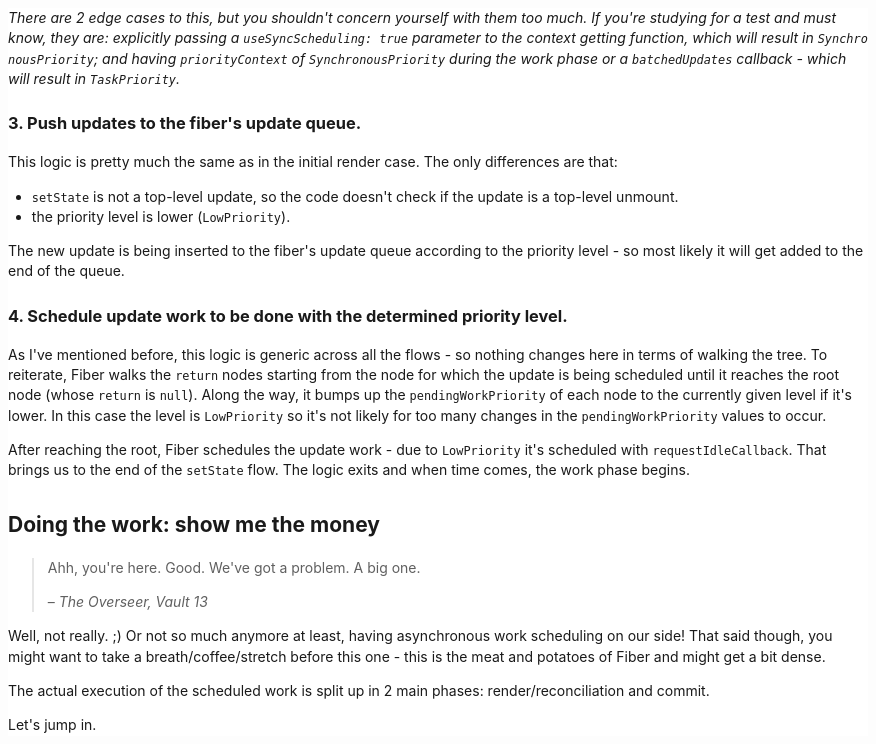   _There are 2 edge cases to this, but you shouldn't concern yourself with
   them too much.
   If you're studying for a test and must know, they are:
   explicitly passing a `useSyncScheduling: true` parameter to the context getting
   function, which will result in `SynchronousPriority`; and having
   `priorityContext` of `SynchronousPriority` during the work phase or a
   `batchedUpdates` callback - which will result in `TaskPriority`._
### 3. Push updates to the fiber's update queue.
   This logic is pretty much the same as in the initial render case. The only
   differences are that:
   
   - `setState` is not a top-level update, so the code doesn't check if the
     update is a top-level unmount.
   - the priority level is lower (`LowPriority`).
    
   The new update is being inserted to the fiber's update queue according to the
   priority level - so most likely it will get added to the end of the queue.

### 4. Schedule update work to be done with the determined priority level.
   As I've mentioned before, this logic is generic across all the flows - so
   nothing changes here in terms of walking the tree. To reiterate, Fiber walks
   the `return` nodes starting from the node for which the update is being
   scheduled until it reaches the root node (whose `return` is `null`). Along
   the way, it bumps up the `pendingWorkPriority` of each node to the currently
   given level if it's lower. In this case the level is `LowPriority` so it's
   not likely for too many changes in the `pendingWorkPriority` values to occur.
   
   After reaching the root, Fiber schedules the update work - due to
   `LowPriority` it's scheduled with `requestIdleCallback`.
   That brings us to the end of the `setState` flow.
   The logic exits and when time comes, the work phase begins.

<a id="org13b502a"></a>

## Doing the work: show me the money

> Ahh, you're here. Good. We've got a problem. A big one.
>
> &#x2013; <cite>The Overseer, Vault 13</cite>

Well, not really. ;) Or not so much anymore at least, having asynchronous work
scheduling on our side!
That said though, you might want to take a breath/coffee/stretch before this one - this is the
meat and potatoes of Fiber and might get a bit dense.

The actual execution of the scheduled work is split up in 2 main phases:
render/reconciliation and commit.

Let's jump in.


<a id="orga27f81c"></a>
